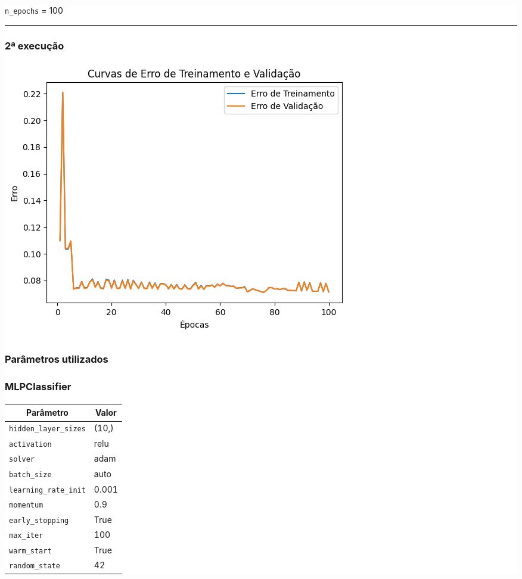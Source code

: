 `n_epochs` = 100



--------

### 2ª execução
![2st-run](src/img/2nd-run.png)

### Parâmetros utilizados
 
### MLPClassifier

|Parâmetro            |Valor      |                          
|---------------------|-----------| 
|`hidden_layer_sizes` |(10,)      | 
|`activation`         |relu       | 
|`solver`             |adam       |   
|`batch_size`         |auto       |
|`learning_rate_init` |0.001      |
|`momentum`           |0.9        |
|`early_stopping`     |True       |
|`max_iter`           |100        |
|`warm_start`         |True       |
|`random_state`       |42         |
